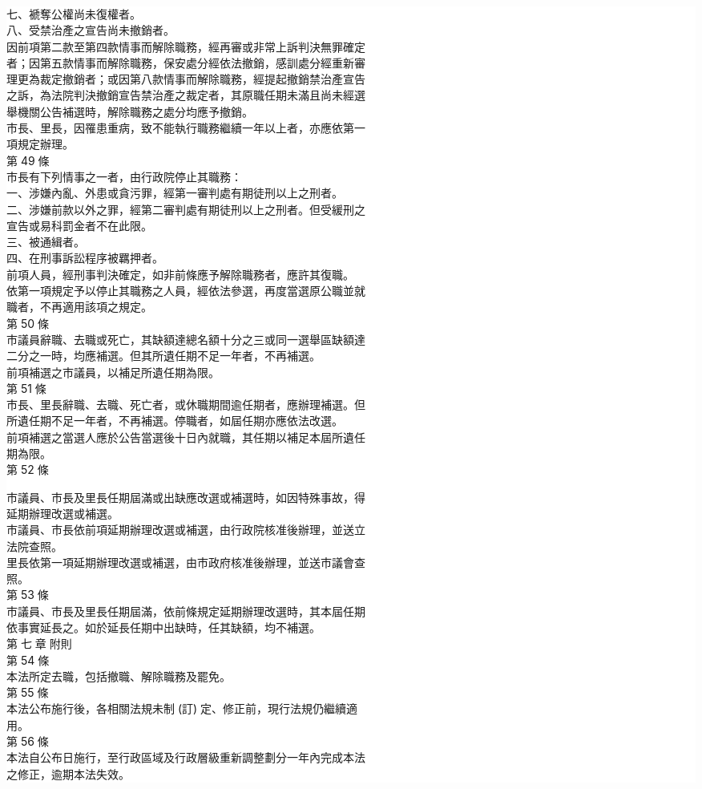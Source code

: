 
七、褫奪公權尚未復權者。  
八、受禁治產之宣告尚未撤銷者。  
因前項第二款至第四款情事而解除職務，經再審或非常上訴判決無罪確定  
者；因第五款情事而解除職務，保安處分經依法撤銷，感訓處分經重新審  
理更為裁定撤銷者；或因第八款情事而解除職務，經提起撤銷禁治產宣告  
之訴，為法院判決撤銷宣告禁治產之裁定者，其原職任期未滿且尚未經選  
舉機關公告補選時，解除職務之處分均應予撤銷。  
市長、里長，因罹患重病，致不能執行職務繼續一年以上者，亦應依第一  
項規定辦理。  
第 49 條  
市長有下列情事之一者，由行政院停止其職務：  
一、涉嫌內亂、外患或貪污罪，經第一審判處有期徒刑以上之刑者。  
二、涉嫌前款以外之罪，經第二審判處有期徒刑以上之刑者。但受緩刑之  
宣告或易科罰金者不在此限。  
三、被通緝者。  
四、在刑事訴訟程序被羈押者。  
前項人員，經刑事判決確定，如非前條應予解除職務者，應許其復職。  
依第一項規定予以停止其職務之人員，經依法參選，再度當選原公職並就  
職者，不再適用該項之規定。  
第 50 條  
市議員辭職、去職或死亡，其缺額達總名額十分之三或同一選舉區缺額達  
二分之一時，均應補選。但其所遺任期不足一年者，不再補選。  
前項補選之市議員，以補足所遺任期為限。  
第 51 條  
市長、里長辭職、去職、死亡者，或休職期間逾任期者，應辦理補選。但  
所遺任期不足一年者，不再補選。停職者，如屆任期亦應依法改選。  
前項補選之當選人應於公告當選後十日內就職，其任期以補足本屆所遺任  
期為限。  
第 52 條  


市議員、市長及里長任期屆滿或出缺應改選或補選時，如因特殊事故，得  
延期辦理改選或補選。  
市議員、市長依前項延期辦理改選或補選，由行政院核准後辦理，並送立  
法院查照。  
里長依第一項延期辦理改選或補選，由市政府核准後辦理，並送市議會查  
照。  
第 53 條  
市議員、市長及里長任期屆滿，依前條規定延期辦理改選時，其本屆任期  
依事實延長之。如於延長任期中出缺時，任其缺額，均不補選。  
第 七 章 附則  
第 54 條  
本法所定去職，包括撤職、解除職務及罷免。  
第 55 條  
本法公布施行後，各相關法規未制 (訂) 定、修正前，現行法規仍繼續適  
用。  
第 56 條  
本法自公布日施行，至行政區域及行政層級重新調整劃分一年內完成本法  
之修正，逾期本法失效。  


